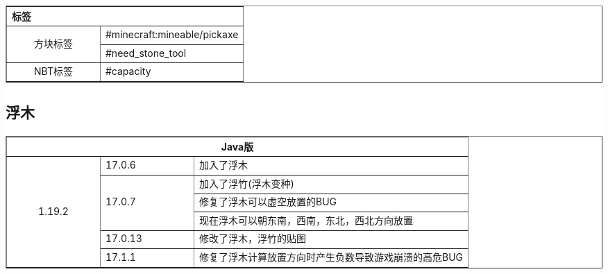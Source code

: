 

<table border=1>
    <tr>
        <th align=left colspan=3> 标签 </th>
    </tr>
    <tr>
        <td align=center rowspan=2 width=120; style="vertical-align:middle"> 方块标签 </td>
        <td> #minecraft:mineable/pickaxe </td>
    </tr>
    <tr>
        <td> #need_stone_tool </td>
    </tr>
    <tr>
        <td align=center rowspan=1 width=120; style="vertical-align:middle"> NBT标签 </td>
        <td> #capacity </td>
    </tr>
</table>


## 浮木

<table border=1 style="width:100% ;height:100%">
  	<tr> 
      	<th align=center colspan=3>Java版</th>
    </tr>  
    <tr>    
        <td align=center rowspan=6 width=120; style="vertical-align:middle">1.19.2</td>
        <td width=120;>17.0.6</td>     
        <td>加入了浮木</td> 
    </tr> 
    <tr>    
        <td align=left rowspan=3 width=120; style="vertical-align:middle">17.0.7</td>     
        <td>加入了浮竹(浮木变种)</td> 
    </tr> 
    <tr>      
        <td>修复了浮木可以虚空放置的BUG</td> 
    </tr> 
    <tr>      
        <td>现在浮木可以朝东南，西南，东北，西北方向放置</td> 
    </tr> 
        <tr>    
        <td >17.0.13</td>     
        <td>修改了浮木，浮竹的贴图</td> 
    </tr> 
    </tr> 
        <tr>    
        <td >17.1.1</td>     
        <td>修复了浮木计算放置方向时产生负数导致游戏崩溃的高危BUG</td> 
    </tr> 
</table>

